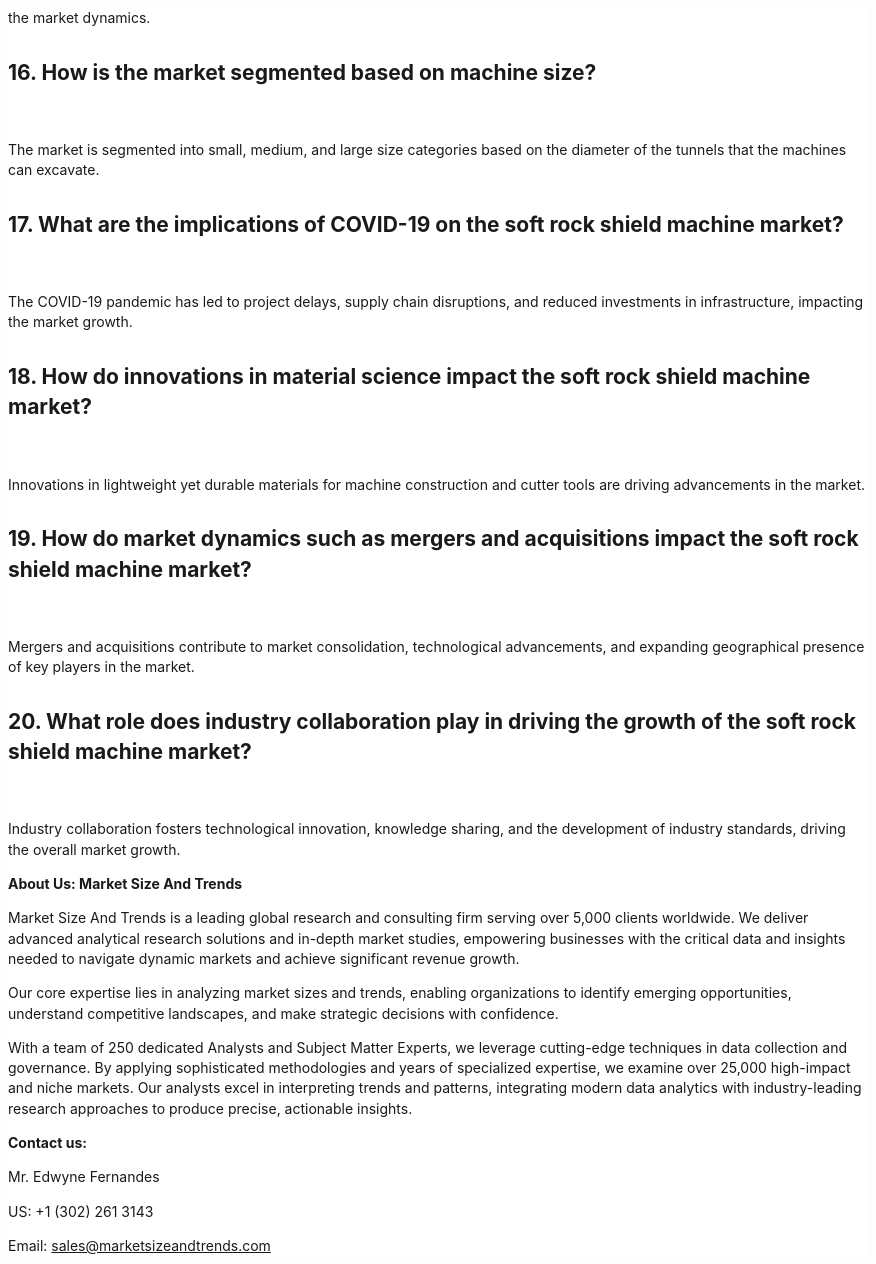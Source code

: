 the market dynamics.</p><h2>16. How is the market segmented based on machine size?</h2><p>&nbsp;</p><p>The market is segmented into small, medium, and large size categories based on the diameter of the tunnels that the machines can excavate.</p><h2>17. What are the implications of COVID-19 on the soft rock shield machine market?</h2><p>&nbsp;</p><p>The COVID-19 pandemic has led to project delays, supply chain disruptions, and reduced investments in infrastructure, impacting the market growth.</p><h2>18. How do innovations in material science impact the soft rock shield machine market?</h2><p>&nbsp;</p><p>Innovations in lightweight yet durable materials for machine construction and cutter tools are driving advancements in the market.</p><h2>19. How do market dynamics such as mergers and acquisitions impact the soft rock shield machine market?</h2><p>&nbsp;</p><p>Mergers and acquisitions contribute to market consolidation, technological advancements, and expanding geographical presence of key players in the market.</p><h2>20. What role does industry collaboration play in driving the growth of the soft rock shield machine market?</h2><p>&nbsp;</p><p>Industry collaboration fosters technological innovation, knowledge sharing, and the development of industry standards, driving the overall market growth.</p></body></html></p><p><strong>About Us:&nbsp;Market Size And Trends</strong></p><p>Market Size And Trends&nbsp;is a leading global research and consulting firm serving over 5,000 clients worldwide. We deliver advanced analytical research solutions and in-depth market studies, empowering businesses with the critical data and insights needed to navigate dynamic markets and achieve significant revenue growth.</p><p>Our core expertise lies in analyzing market sizes and trends, enabling organizations to identify emerging opportunities, understand competitive landscapes, and make strategic decisions with confidence.</p><p>With a team of 250 dedicated Analysts and Subject Matter Experts, we leverage cutting-edge techniques in data collection and governance. By applying sophisticated methodologies and years of specialized expertise, we examine over 25,000 high-impact and niche markets. Our analysts excel in interpreting trends and patterns, integrating modern data analytics with industry-leading research approaches to produce precise, actionable insights.</p><p><strong>Contact us:</strong></p><p>Mr. Edwyne Fernandes</p><p>US: +1 (302) 261 3143</p><p>Email: <a href="mailto:sales@marketsizeandtrends.com">sales@marketsizeandtrends.com</a>&nbsp;</p>
